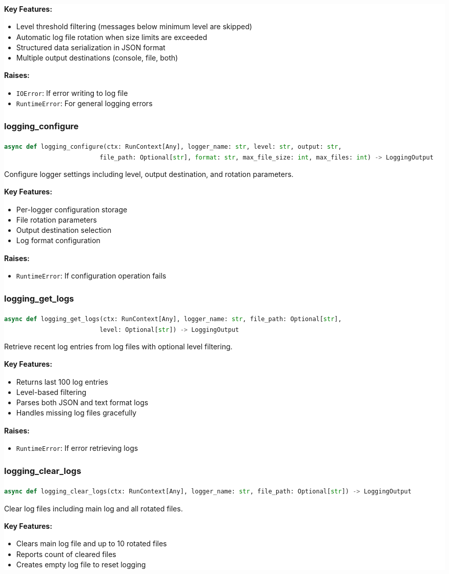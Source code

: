 **Key Features:**
- Level threshold filtering (messages below minimum level are skipped)
- Automatic log file rotation when size limits are exceeded
- Structured data serialization in JSON format
- Multiple output destinations (console, file, both)

**Raises:**
- `IOError`: If error writing to log file
- `RuntimeError`: For general logging errors

### logging_configure
```python
async def logging_configure(ctx: RunContext[Any], logger_name: str, level: str, output: str, 
                          file_path: Optional[str], format: str, max_file_size: int, max_files: int) -> LoggingOutput
```
Configure logger settings including level, output destination, and rotation parameters.

**Key Features:**
- Per-logger configuration storage
- File rotation parameters
- Output destination selection
- Log format configuration

**Raises:**
- `RuntimeError`: If configuration operation fails

### logging_get_logs
```python
async def logging_get_logs(ctx: RunContext[Any], logger_name: str, file_path: Optional[str], 
                          level: Optional[str]) -> LoggingOutput
```
Retrieve recent log entries from log files with optional level filtering.

**Key Features:**
- Returns last 100 log entries
- Level-based filtering
- Parses both JSON and text format logs
- Handles missing log files gracefully

**Raises:**
- `RuntimeError`: If error retrieving logs

### logging_clear_logs
```python
async def logging_clear_logs(ctx: RunContext[Any], logger_name: str, file_path: Optional[str]) -> LoggingOutput
```
Clear log files including main log and all rotated files.

**Key Features:**
- Clears main log file and up to 10 rotated files
- Reports count of cleared files
- Creates empty log file to reset logging
